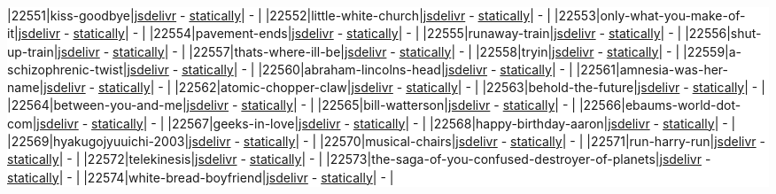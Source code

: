 |22551|kiss-goodbye|[jsdelivr](https://cdn.jsdelivr.net/gh/dbchord/c3-1-3/20001-25000/22501-23000/kiss-goodbye.webp) - [statically](https://cdn.statically.io/gh/dbchord/c3-1-3/i/20001-25000/22501-23000/kiss-goodbye.webp)| - |
|22552|little-white-church|[jsdelivr](https://cdn.jsdelivr.net/gh/dbchord/c3-1-3/20001-25000/22501-23000/little-white-church.webp) - [statically](https://cdn.statically.io/gh/dbchord/c3-1-3/i/20001-25000/22501-23000/little-white-church.webp)| - |
|22553|only-what-you-make-of-it|[jsdelivr](https://cdn.jsdelivr.net/gh/dbchord/c3-1-3/20001-25000/22501-23000/only-what-you-make-of-it.webp) - [statically](https://cdn.statically.io/gh/dbchord/c3-1-3/i/20001-25000/22501-23000/only-what-you-make-of-it.webp)| - |
|22554|pavement-ends|[jsdelivr](https://cdn.jsdelivr.net/gh/dbchord/c3-1-3/20001-25000/22501-23000/pavement-ends.webp) - [statically](https://cdn.statically.io/gh/dbchord/c3-1-3/i/20001-25000/22501-23000/pavement-ends.webp)| - |
|22555|runaway-train|[jsdelivr](https://cdn.jsdelivr.net/gh/dbchord/c3-1-3/20001-25000/22501-23000/runaway-train.webp) - [statically](https://cdn.statically.io/gh/dbchord/c3-1-3/i/20001-25000/22501-23000/runaway-train.webp)| - |
|22556|shut-up-train|[jsdelivr](https://cdn.jsdelivr.net/gh/dbchord/c3-1-3/20001-25000/22501-23000/shut-up-train.webp) - [statically](https://cdn.statically.io/gh/dbchord/c3-1-3/i/20001-25000/22501-23000/shut-up-train.webp)| - |
|22557|thats-where-ill-be|[jsdelivr](https://cdn.jsdelivr.net/gh/dbchord/c3-1-3/20001-25000/22501-23000/thats-where-ill-be.webp) - [statically](https://cdn.statically.io/gh/dbchord/c3-1-3/i/20001-25000/22501-23000/thats-where-ill-be.webp)| - |
|22558|tryin|[jsdelivr](https://cdn.jsdelivr.net/gh/dbchord/c3-1-3/20001-25000/22501-23000/tryin.webp) - [statically](https://cdn.statically.io/gh/dbchord/c3-1-3/i/20001-25000/22501-23000/tryin.webp)| - |
|22559|a-schizophrenic-twist|[jsdelivr](https://cdn.jsdelivr.net/gh/dbchord/c3-1-3/20001-25000/22501-23000/a-schizophrenic-twist.webp) - [statically](https://cdn.statically.io/gh/dbchord/c3-1-3/i/20001-25000/22501-23000/a-schizophrenic-twist.webp)| - |
|22560|abraham-lincolns-head|[jsdelivr](https://cdn.jsdelivr.net/gh/dbchord/c3-1-3/20001-25000/22501-23000/abraham-lincolns-head.webp) - [statically](https://cdn.statically.io/gh/dbchord/c3-1-3/i/20001-25000/22501-23000/abraham-lincolns-head.webp)| - |
|22561|amnesia-was-her-name|[jsdelivr](https://cdn.jsdelivr.net/gh/dbchord/c3-1-3/20001-25000/22501-23000/amnesia-was-her-name.webp) - [statically](https://cdn.statically.io/gh/dbchord/c3-1-3/i/20001-25000/22501-23000/amnesia-was-her-name.webp)| - |
|22562|atomic-chopper-claw|[jsdelivr](https://cdn.jsdelivr.net/gh/dbchord/c3-1-3/20001-25000/22501-23000/atomic-chopper-claw.webp) - [statically](https://cdn.statically.io/gh/dbchord/c3-1-3/i/20001-25000/22501-23000/atomic-chopper-claw.webp)| - |
|22563|behold-the-future|[jsdelivr](https://cdn.jsdelivr.net/gh/dbchord/c3-1-3/20001-25000/22501-23000/behold-the-future.webp) - [statically](https://cdn.statically.io/gh/dbchord/c3-1-3/i/20001-25000/22501-23000/behold-the-future.webp)| - |
|22564|between-you-and-me|[jsdelivr](https://cdn.jsdelivr.net/gh/dbchord/c3-1-3/20001-25000/22501-23000/between-you-and-me.webp) - [statically](https://cdn.statically.io/gh/dbchord/c3-1-3/i/20001-25000/22501-23000/between-you-and-me.webp)| - |
|22565|bill-watterson|[jsdelivr](https://cdn.jsdelivr.net/gh/dbchord/c3-1-3/20001-25000/22501-23000/bill-watterson.webp) - [statically](https://cdn.statically.io/gh/dbchord/c3-1-3/i/20001-25000/22501-23000/bill-watterson.webp)| - |
|22566|ebaums-world-dot-com|[jsdelivr](https://cdn.jsdelivr.net/gh/dbchord/c3-1-3/20001-25000/22501-23000/ebaums-world-dot-com.webp) - [statically](https://cdn.statically.io/gh/dbchord/c3-1-3/i/20001-25000/22501-23000/ebaums-world-dot-com.webp)| - |
|22567|geeks-in-love|[jsdelivr](https://cdn.jsdelivr.net/gh/dbchord/c3-1-3/20001-25000/22501-23000/geeks-in-love.webp) - [statically](https://cdn.statically.io/gh/dbchord/c3-1-3/i/20001-25000/22501-23000/geeks-in-love.webp)| - |
|22568|happy-birthday-aaron|[jsdelivr](https://cdn.jsdelivr.net/gh/dbchord/c3-1-3/20001-25000/22501-23000/happy-birthday-aaron.webp) - [statically](https://cdn.statically.io/gh/dbchord/c3-1-3/i/20001-25000/22501-23000/happy-birthday-aaron.webp)| - |
|22569|hyakugojyuuichi-2003|[jsdelivr](https://cdn.jsdelivr.net/gh/dbchord/c3-1-3/20001-25000/22501-23000/hyakugojyuuichi-2003.webp) - [statically](https://cdn.statically.io/gh/dbchord/c3-1-3/i/20001-25000/22501-23000/hyakugojyuuichi-2003.webp)| - |
|22570|musical-chairs|[jsdelivr](https://cdn.jsdelivr.net/gh/dbchord/c3-1-3/20001-25000/22501-23000/musical-chairs.webp) - [statically](https://cdn.statically.io/gh/dbchord/c3-1-3/i/20001-25000/22501-23000/musical-chairs.webp)| - |
|22571|run-harry-run|[jsdelivr](https://cdn.jsdelivr.net/gh/dbchord/c3-1-3/20001-25000/22501-23000/run-harry-run.webp) - [statically](https://cdn.statically.io/gh/dbchord/c3-1-3/i/20001-25000/22501-23000/run-harry-run.webp)| - |
|22572|telekinesis|[jsdelivr](https://cdn.jsdelivr.net/gh/dbchord/c3-1-3/20001-25000/22501-23000/telekinesis.webp) - [statically](https://cdn.statically.io/gh/dbchord/c3-1-3/i/20001-25000/22501-23000/telekinesis.webp)| - |
|22573|the-saga-of-you-confused-destroyer-of-planets|[jsdelivr](https://cdn.jsdelivr.net/gh/dbchord/c3-1-3/20001-25000/22501-23000/the-saga-of-you-confused-destroyer-of-planets.webp) - [statically](https://cdn.statically.io/gh/dbchord/c3-1-3/i/20001-25000/22501-23000/the-saga-of-you-confused-destroyer-of-planets.webp)| - |
|22574|white-bread-boyfriend|[jsdelivr](https://cdn.jsdelivr.net/gh/dbchord/c3-1-3/20001-25000/22501-23000/white-bread-boyfriend.webp) - [statically](https://cdn.statically.io/gh/dbchord/c3-1-3/i/20001-25000/22501-23000/white-bread-boyfriend.webp)| - |